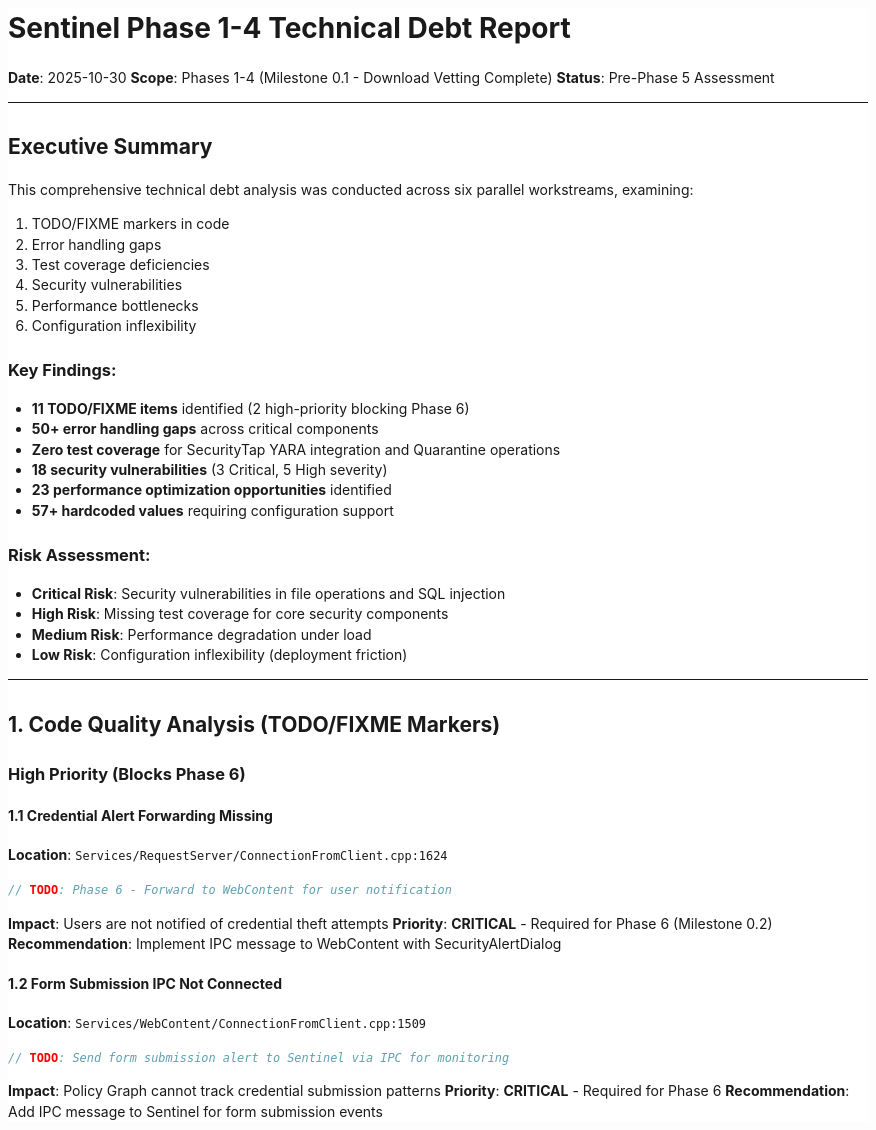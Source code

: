 # Sentinel Phase 1-4 Technical Debt Report

**Date**: 2025-10-30
**Scope**: Phases 1-4 (Milestone 0.1 - Download Vetting Complete)
**Status**: Pre-Phase 5 Assessment

---

## Executive Summary

This comprehensive technical debt analysis was conducted across six parallel workstreams, examining:
1. TODO/FIXME markers in code
2. Error handling gaps
3. Test coverage deficiencies
4. Security vulnerabilities
5. Performance bottlenecks
6. Configuration inflexibility

### Key Findings:
- **11 TODO/FIXME items** identified (2 high-priority blocking Phase 6)
- **50+ error handling gaps** across critical components
- **Zero test coverage** for SecurityTap YARA integration and Quarantine operations
- **18 security vulnerabilities** (3 Critical, 5 High severity)
- **23 performance optimization opportunities** identified
- **57+ hardcoded values** requiring configuration support

### Risk Assessment:
- **Critical Risk**: Security vulnerabilities in file operations and SQL injection
- **High Risk**: Missing test coverage for core security components
- **Medium Risk**: Performance degradation under load
- **Low Risk**: Configuration inflexibility (deployment friction)

---

## 1. Code Quality Analysis (TODO/FIXME Markers)

### High Priority (Blocks Phase 6)

#### 1.1 Credential Alert Forwarding Missing
**Location**: `Services/RequestServer/ConnectionFromClient.cpp:1624`
```cpp
// TODO: Phase 6 - Forward to WebContent for user notification
```
**Impact**: Users are not notified of credential theft attempts
**Priority**: **CRITICAL** - Required for Phase 6 (Milestone 0.2)
**Recommendation**: Implement IPC message to WebContent with SecurityAlertDialog

#### 1.2 Form Submission IPC Not Connected
**Location**: `Services/WebContent/ConnectionFromClient.cpp:1509`
```cpp
// TODO: Send form submission alert to Sentinel via IPC for monitoring
```
**Impact**: Policy Graph cannot track credential submission patterns
**Priority**: **CRITICAL** - Required for Phase 6
**Recommendation**: Add IPC message to Sentinel for form submission events
